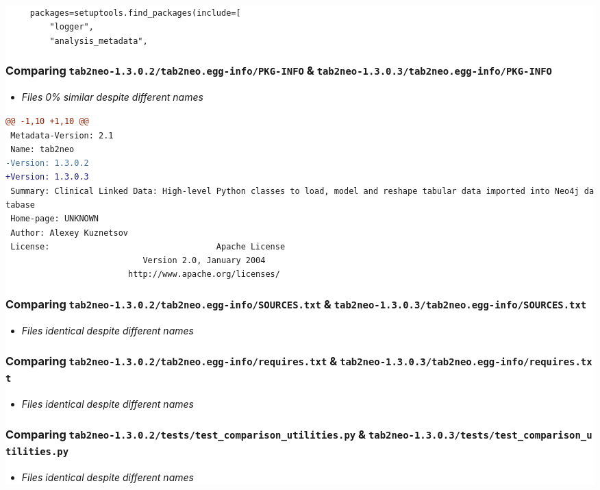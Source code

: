 ```diff
     packages=setuptools.find_packages(include=[
         "logger",
         "analysis_metadata",
```

### Comparing `tab2neo-1.3.0.2/tab2neo.egg-info/PKG-INFO` & `tab2neo-1.3.0.3/tab2neo.egg-info/PKG-INFO`

 * *Files 0% similar despite different names*

```diff
@@ -1,10 +1,10 @@
 Metadata-Version: 2.1
 Name: tab2neo
-Version: 1.3.0.2
+Version: 1.3.0.3
 Summary: Clinical Linked Data: High-level Python classes to load, model and reshape tabular data imported into Neo4j database
 Home-page: UNKNOWN
 Author: Alexey Kuznetsov
 License:                                  Apache License
                            Version 2.0, January 2004
                         http://www.apache.org/licenses/
```

### Comparing `tab2neo-1.3.0.2/tab2neo.egg-info/SOURCES.txt` & `tab2neo-1.3.0.3/tab2neo.egg-info/SOURCES.txt`

 * *Files identical despite different names*

### Comparing `tab2neo-1.3.0.2/tab2neo.egg-info/requires.txt` & `tab2neo-1.3.0.3/tab2neo.egg-info/requires.txt`

 * *Files identical despite different names*

### Comparing `tab2neo-1.3.0.2/tests/test_comparison_utilities.py` & `tab2neo-1.3.0.3/tests/test_comparison_utilities.py`

 * *Files identical despite different names*

